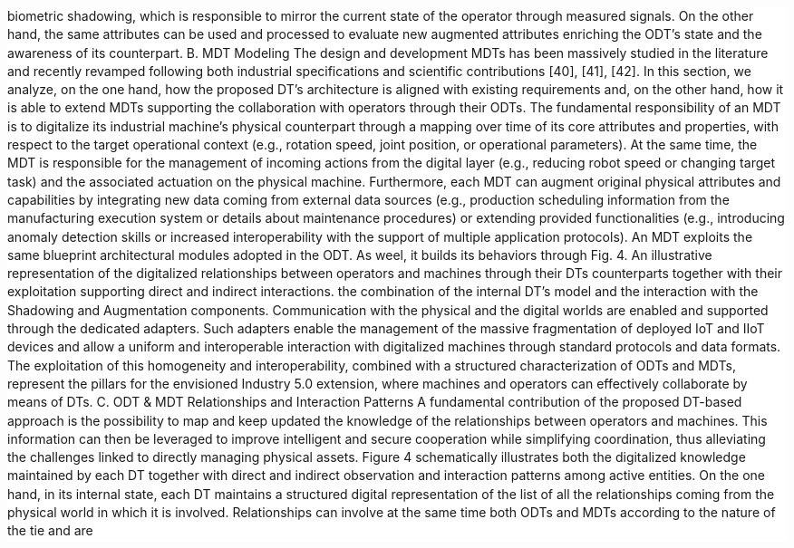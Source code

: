 biometric shadowing, which is responsible to mirror the current state of the operator through measured signals. On the
other hand, the same attributes can be used and processed to
evaluate new augmented attributes enriching the ODT’s state
and the awareness of its counterpart.
B. MDT Modeling
The design and development MDTs has been massively
studied in the literature and recently revamped following
both industrial specifications and scientific contributions [40],
[41], [42]. In this section, we analyze, on the one hand,
how the proposed DT’s architecture is aligned with existing
requirements and, on the other hand, how it is able to extend
MDTs supporting the collaboration with operators through
their ODTs.
The fundamental responsibility of an MDT is to digitalize its industrial machine’s physical counterpart through a
mapping over time of its core attributes and properties, with
respect to the target operational context (e.g., rotation speed,
joint position, or operational parameters). At the same time,
the MDT is responsible for the management of incoming
actions from the digital layer (e.g., reducing robot speed
or changing target task) and the associated actuation on
the physical machine. Furthermore, each MDT can augment
original physical attributes and capabilities by integrating
new data coming from external data sources (e.g., production scheduling information from the manufacturing execution
system or details about maintenance procedures) or extending
provided functionalities (e.g., introducing anomaly detection
skills or increased interoperability with the support of multiple
application protocols).
An MDT exploits the same blueprint architectural modules
adopted in the ODT. As weel, it builds its behaviors through
Fig. 4. An illustrative representation of the digitalized relationships between operators and machines through their DTs counterparts together with their
exploitation supporting direct and indirect interactions.
the combination of the internal DT’s model and the interaction with the Shadowing and Augmentation components.
Communication with the physical and the digital worlds are
enabled and supported through the dedicated adapters. Such
adapters enable the management of the massive fragmentation
of deployed IoT and IIoT devices and allow a uniform and
interoperable interaction with digitalized machines through
standard protocols and data formats.
The exploitation of this homogeneity and interoperability, combined with a structured characterization of ODTs
and MDTs, represent the pillars for the envisioned Industry
5.0 extension, where machines and operators can effectively
collaborate by means of DTs.
C. ODT & MDT Relationships and Interaction Patterns
A fundamental contribution of the proposed DT-based
approach is the possibility to map and keep updated the knowledge of the relationships between operators and machines.
This information can then be leveraged to improve intelligent
and secure cooperation while simplifying coordination, thus
alleviating the challenges linked to directly managing physical
assets. Figure 4 schematically illustrates both the digitalized
knowledge maintained by each DT together with direct and
indirect observation and interaction patterns among active
entities.
On the one hand, in its internal state, each DT maintains a structured digital representation of the list of all the
relationships coming from the physical world in which it is
involved. Relationships can involve at the same time both
ODTs and MDTs according to the nature of the tie and are